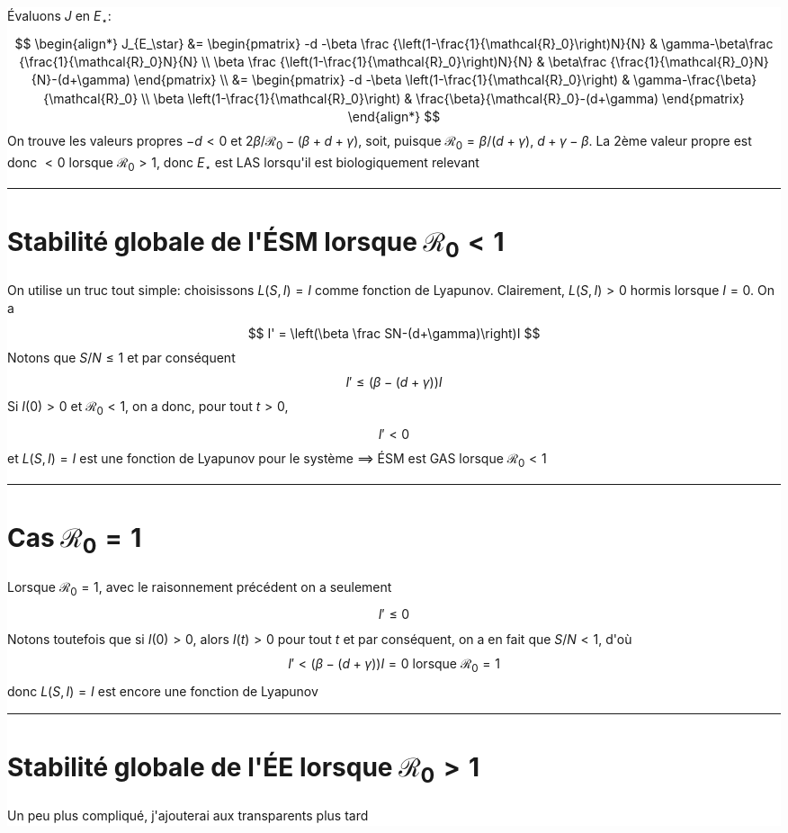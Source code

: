 
Évaluons $J$ en $E_\star$:
$$
\begin{align*}
J_{E_\star} &=
\begin{pmatrix}
-d -\beta \frac {\left(1-\frac{1}{\mathcal{R}_0}\right)N}{N} & \gamma-\beta\frac {\frac{1}{\mathcal{R}_0}N}{N} \\
\beta \frac {\left(1-\frac{1}{\mathcal{R}_0}\right)N}{N} & \beta\frac {\frac{1}{\mathcal{R}_0}N}{N}-(d+\gamma)
\end{pmatrix} \\
 &=
\begin{pmatrix}
-d -\beta \left(1-\frac{1}{\mathcal{R}_0}\right) & \gamma-\frac{\beta}{\mathcal{R}_0} \\
\beta \left(1-\frac{1}{\mathcal{R}_0}\right) & \frac{\beta}{\mathcal{R}_0}-(d+\gamma)
\end{pmatrix}
\end{align*}
$$
On trouve les valeurs propres $-d<0$ et $2\beta/\mathcal{R}_0-(\beta+d+\gamma)$, soit, puisque $\mathcal{R}_0=\beta/(d+\gamma)$, $d+\gamma-\beta$. La 2ème valeur propre est donc $<0$ lorsque $\mathcal{R}_0>1$, donc $E_\star$ est LAS lorsqu'il est biologiquement relevant

--- 

# Stabilité globale de l'ÉSM lorsque $\mathcal{R}_0<1$

On utilise un truc tout simple: choisissons $L(S,I)=I$ comme fonction de Lyapunov. Clairement, $L(S,I)>0$ hormis lorsque $I=0$. On a
$$
I' = \left(\beta \frac SN-(d+\gamma)\right)I
$$
Notons que $S/N\leq 1$ et par conséquent
$$
I' \leq \left(\beta-(d+\gamma)\right)I
$$
Si $I(0)>0$ et $\mathcal{R}_0<1$, on a donc, pour tout $t>0$,
$$
I'<0
$$
et $L(S,I)=I$ est une fonction de Lyapunov pour le système $\implies$ ÉSM est GAS lorsque $\mathcal{R}_0<1$

---

# Cas $\mathcal{R}_0=1$

Lorsque $\mathcal{R}_0=1$, avec le raisonnement précédent on a seulement
$$
I'\leq 0
$$
Notons toutefois que si $I(0)>0$, alors $I(t)>0$ pour tout $t$ et par conséquent, on a en fait que $S/N<1$, d'où 
$$
I'<(\beta-(d+\gamma))I=0 \text{ lorsque }\mathcal{R}_0=1
$$
donc $L(S,I)=I$ est encore une fonction de Lyapunov

---

# Stabilité globale de l'ÉE lorsque $\mathcal{R}_0>1$

Un peu plus compliqué, j'ajouterai aux transparents plus tard